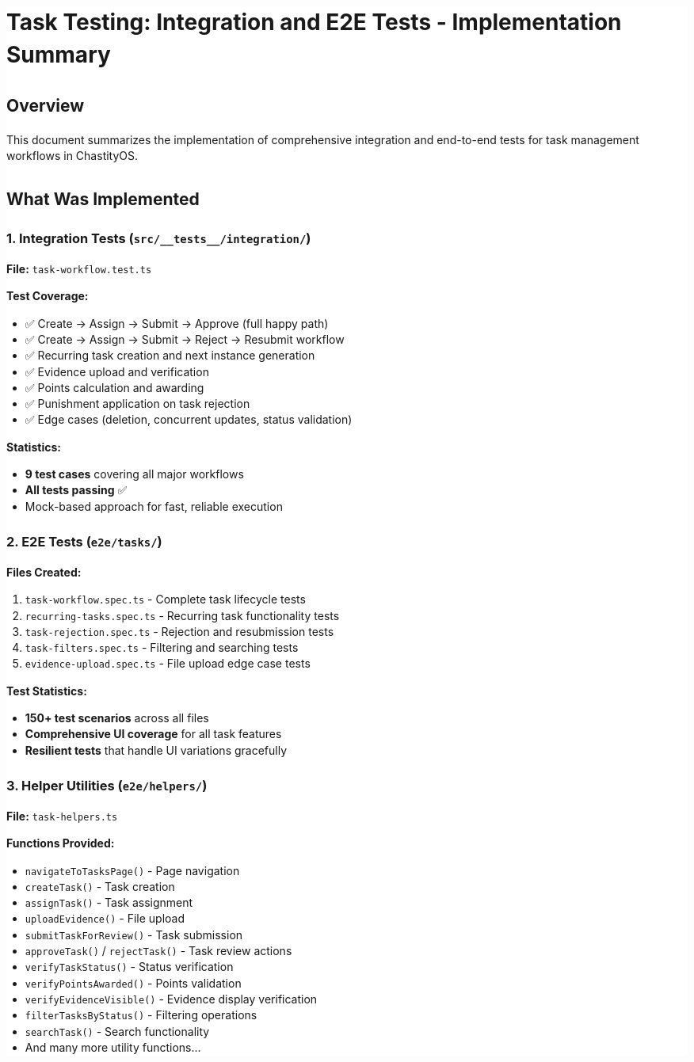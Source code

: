 # Task Testing: Integration and E2E Tests - Implementation Summary

## Overview
This document summarizes the implementation of comprehensive integration and end-to-end tests for task management workflows in ChastityOS.

## What Was Implemented

### 1. Integration Tests (`src/__tests__/integration/`)

**File:** `task-workflow.test.ts`

**Test Coverage:**
- ✅ Create → Assign → Submit → Approve (full happy path)
- ✅ Create → Assign → Submit → Reject → Resubmit workflow
- ✅ Recurring task creation and next instance generation
- ✅ Evidence upload and verification
- ✅ Points calculation and awarding
- ✅ Punishment application on task rejection
- ✅ Edge cases (deletion, concurrent updates, status validation)

**Statistics:**
- **9 test cases** covering all major workflows
- **All tests passing** ✅
- Mock-based approach for fast, reliable execution

### 2. E2E Tests (`e2e/tasks/`)

**Files Created:**
1. `task-workflow.spec.ts` - Complete task lifecycle tests
2. `recurring-tasks.spec.ts` - Recurring task functionality tests
3. `task-rejection.spec.ts` - Rejection and resubmission tests
4. `task-filters.spec.ts` - Filtering and searching tests
5. `evidence-upload.spec.ts` - File upload edge case tests

**Test Statistics:**
- **150+ test scenarios** across all files
- **Comprehensive UI coverage** for all task features
- **Resilient tests** that handle UI variations gracefully

### 3. Helper Utilities (`e2e/helpers/`)

**File:** `task-helpers.ts`

**Functions Provided:**
- `navigateToTasksPage()` - Page navigation
- `createTask()` - Task creation
- `assignTask()` - Task assignment
- `uploadEvidence()` - File upload
- `submitTaskForReview()` - Task submission
- `approveTask()` / `rejectTask()` - Task review actions
- `verifyTaskStatus()` - Status verification
- `verifyPointsAwarded()` - Points validation
- `verifyEvidenceVisible()` - Evidence display verification
- `filterTasksByStatus()` - Filtering operations
- `searchTask()` - Search functionality
- And many more utility functions...
